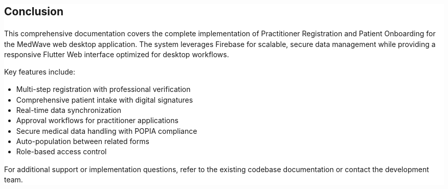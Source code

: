 
## Conclusion

This comprehensive documentation covers the complete implementation of Practitioner Registration and Patient Onboarding for the MedWave web desktop application. The system leverages Firebase for scalable, secure data management while providing a responsive Flutter Web interface optimized for desktop workflows.

Key features include:
- Multi-step registration with professional verification
- Comprehensive patient intake with digital signatures
- Real-time data synchronization
- Approval workflows for practitioner applications
- Secure medical data handling with POPIA compliance
- Auto-population between related forms
- Role-based access control

For additional support or implementation questions, refer to the existing codebase documentation or contact the development team.
